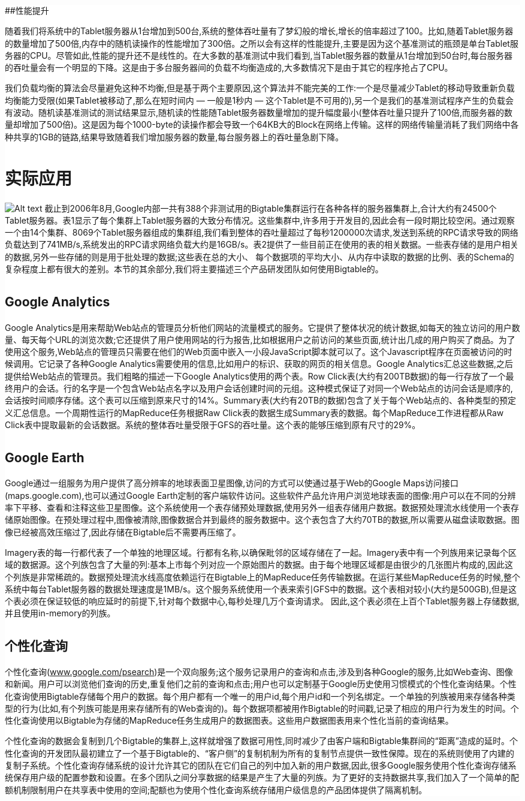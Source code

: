 ##性能提升

随着我们将系统中的Tablet服务器从1台增加到500台,系统的整体吞吐量有了梦幻般的增长,增长的倍率超过了100。比如,随着Tablet服务器的数量增加了500倍,内存中的随机读操作的性能增加了300倍。之所以会有这样的性能提升,主要是因为这个基准测试的瓶颈是单台Tablet服务器的CPU。尽管如此,性能的提升还不是线性的。在大多数的基准测试中我们看到,当Tablet服务器的数量从1台增加到50台时,每台服务器的吞吐量会有一个明显的下降。这是由于多台服务器间的负载不均衡造成的,大多数情况下是由于其它的程序抢占了CPU。 

我们负载均衡的算法会尽量避免这种不均衡,但是基于两个主要原因,这个算法并不能完美的工作:一个是尽量减少Tablet的移动导致重新负载均衡能力受限(如果Tablet被移动了,那么在短时间内 — 一般是1秒内 — 这个Tablet是不可用的),另一个是我们的基准测试程序产生的负载会有波动。随机读基准测试的测试结果显示,随机读的性能随Tablet服务器数量增加的提升幅度最小(整体吞吐量只提升了100倍,而服务器的数量却增加了500倍)。这是因为每个1000-byte的读操作都会导致一个64KB大的Block在网络上传输。这样的网络传输量消耗了我们网络中各种共享的1GB的链路,结果导致随着我们增加服务器的数量,每台服务器上的吞吐量急剧下降。

# 实际应用
![Alt text](/assets/images/system/20150730_gbt/gbt_t2.png "Table 2")
截止到2006年8月,Google内部一共有388个非测试用的Bigtable集群运行在各种各样的服务器集群上,合计大约有24500个Tablet服务器。表1显示了每个集群上Tablet服务器的大致分布情况。这些集群中,许多用于开发目的,因此会有一段时期比较空闲。通过观察一个由14个集群、8069个Tablet服务器组成的集群组,我们看到整体的吞吐量超过了每秒1200000次请求,发送到系统的RPC请求导致的网络负载达到了741MB/s,系统发出的RPC请求网络负载大约是16GB/s。表2提供了一些目前正在使用的表的相关数据。一些表存储的是用户相关的数据,另外一些存储的则是用于批处理的数据;这些表在总的大小、 每个数据项的平均大小、从内存中读取的数据的比例、表的Schema的复杂程度上都有很大的差别。本节的其余部分,我们将主要描述三个产品研发团队如何使用Bigtable的。

## Google Analytics

Google Analytics是用来帮助Web站点的管理员分析他们网站的流量模式的服务。它提供了整体状况的统计数据,如每天的独立访问的用户数量、每天每个URL的浏览次数;它还提供了用户使用网站的行为报告,比如根据用户之前访问的某些页面,统计出几成的用户购买了商品。为了使用这个服务,Web站点的管理员只需要在他们的Web页面中嵌入一小段JavaScript脚本就可以了。这个Javascript程序在页面被访问的时候调用。它记录了各种Google Analytics需要使用的信息,比如用户的标识、获取的网页的相关信息。Google Analytics汇总这些数据,之后提供给Web站点的管理员。我们粗略的描述一下Google Analytics使用的两个表。Row Click表(大约有200TB数据)的每一行存放了一个最终用户的会话。行的名字是一个包含Web站点名字以及用户会话创建时间的元组。这种模式保证了对同一个Web站点的访问会话是顺序的,会话按时间顺序存储。这个表可以压缩到原来尺寸的14%。Summary表(大约有20TB的数据)包含了关于每个Web站点的、各种类型的预定义汇总信息。一个周期性运行的MapReduce任务根据Raw Click表的数据生成Summary表的数据。每个MapReduce工作进程都从Raw Click表中提取最新的会话数据。系统的整体吞吐量受限于GFS的吞吐量。这个表的能够压缩到原有尺寸的29%。

## Google Earth

Google通过一组服务为用户提供了高分辨率的地球表面卫星图像,访问的方式可以使通过基于Web的Google Maps访问接口(maps.google.com),也可以通过Google Earth定制的客户端软件访问。这些软件产品允许用户浏览地球表面的图像:用户可以在不同的分辨率下平移、查看和注释这些卫星图像。这个系统使用一个表存储预处理数据,使用另外一组表存储用户数据。数据预处理流水线使用一个表存储原始图像。在预处理过程中,图像被清除,图像数据合并到最终的服务数据中。这个表包含了大约70TB的数据,所以需要从磁盘读取数据。图像已经被高效压缩过了,因此存储在Bigtable后不需要再压缩了。

Imagery表的每一行都代表了一个单独的地理区域。行都有名称,以确保毗邻的区域存储在了一起。Imagery表中有一个列族用来记录每个区域的数据源。这个列族包含了大量的列:基本上市每个列对应一个原始图片的数据。由于每个地理区域都是由很少的几张图片构成的,因此这个列族是非常稀疏的。数据预处理流水线高度依赖运行在Bigtable上的MapReduce任务传输数据。在运行某些MapReduce任务的时候,整个系统中每台Tablet服务器的数据处理速度是1MB/s。这个服务系统使用一个表来索引GFS中的数据。这个表相对较小(大约是500GB),但是这个表必须在保证较低的响应延时的前提下,针对每个数据中心,每秒处理几万个查询请求。 因此,这个表必须在上百个Tablet服务器上存储数据,并且使用in-memory的列族。

## 个性化查询

个性化查询(www.google.com/psearch)是一个双向服务;这个服务记录用户的查询和点击,涉及到各种Google的服务,比如Web查询、图像和新闻。用户可以浏览他们查询的历史,重复他们之前的查询和点击;用户也可以定制基于Google历史使用习惯模式的个性化查询结果。个性化查询使用Bigtable存储每个用户的数据。每个用户都有一个唯一的用户id,每个用户id和一个列名绑定。一个单独的列族被用来存储各种类型的行为(比如,有个列族可能是用来存储所有的Web查询的)。每个数据项都被用作Bigtable的时间戳,记录了相应的用户行为发生的时间。个性化查询使用以Bigtable为存储的MapReduce任务生成用户的数据图表。这些用户数据图表用来个性化当前的查询结果。

个性化查询的数据会复制到几个Bigtable的集群上,这样就增强了数据可用性,同时减少了由客户端和Bigtable集群间的“距离”造成的延时。个性化查询的开发团队最初建立了一个基于Bigtable的、“客户侧”的复制机制为所有的复制节点提供一致性保障。现在的系统则使用了内建的复制子系统。个性化查询存储系统的设计允许其它的团队在它们自己的列中加入新的用户数据,因此,很多Google服务使用个性化查询存储系统保存用户级的配置参数和设置。在多个团队之间分享数据的结果是产生了大量的列族。为了更好的支持数据共享,我们加入了一个简单的配额机制限制用户在共享表中使用的空间;配额也为使用个性化查询系统存储用户级信息的产品团体提供了隔离机制。
